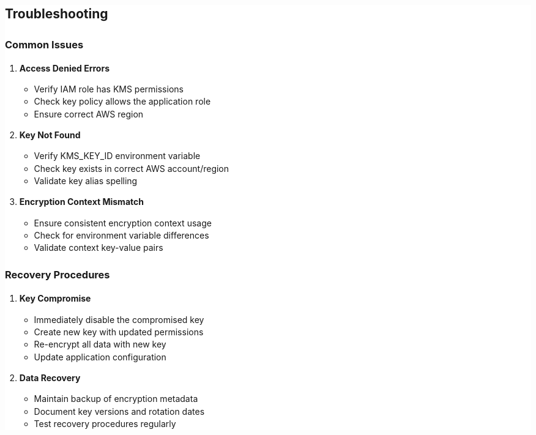 ## Troubleshooting

### Common Issues

1. **Access Denied Errors**
   - Verify IAM role has KMS permissions
   - Check key policy allows the application role
   - Ensure correct AWS region

2. **Key Not Found**
   - Verify KMS_KEY_ID environment variable
   - Check key exists in correct AWS account/region
   - Validate key alias spelling

3. **Encryption Context Mismatch**
   - Ensure consistent encryption context usage
   - Check for environment variable differences
   - Validate context key-value pairs

### Recovery Procedures

1. **Key Compromise**
   - Immediately disable the compromised key
   - Create new key with updated permissions
   - Re-encrypt all data with new key
   - Update application configuration

2. **Data Recovery**
   - Maintain backup of encryption metadata
   - Document key versions and rotation dates
   - Test recovery procedures regularly